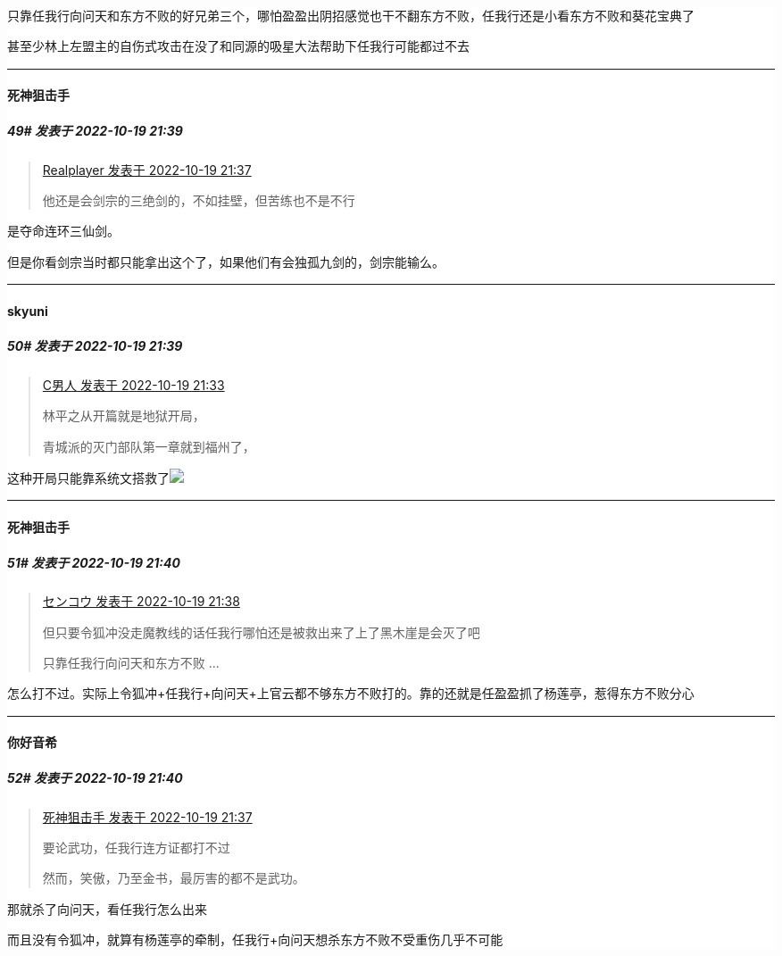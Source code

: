 只靠任我行向问天和东方不败的好兄弟三个，哪怕盈盈出阴招感觉也干不翻东方不败，任我行还是小看东方不败和葵花宝典了

甚至少林上左盟主的自伤式攻击在没了和同源的吸星大法帮助下任我行可能都过不去

*****

####  死神狙击手  
##### 49#       发表于 2022-10-19 21:39

<blockquote><a href="httphttps://bbs.saraba1st.com/2b/forum.php?mod=redirect&amp;goto=findpost&amp;pid=57994748&amp;ptid=2100513" target="_blank">Realplayer 发表于 2022-10-19 21:37</a>

他还是会剑宗的三绝剑的，不如挂壁，但苦练也不是不行</blockquote>
是夺命连环三仙剑。

但是你看剑宗当时都只能拿出这个了，如果他们有会独孤九剑的，剑宗能输么。

*****

####  skyuni  
##### 50#       发表于 2022-10-19 21:39

<blockquote><a href="httphttps://bbs.saraba1st.com/2b/forum.php?mod=redirect&amp;goto=findpost&amp;pid=57994689&amp;ptid=2100513" target="_blank">C男人 发表于 2022-10-19 21:33</a>

林平之从开篇就是地狱开局，

青城派的灭门部队第一章就到福州了，</blockquote>
这种开局只能靠系统文搭救了<img src="https://static.saraba1st.com/image/smiley/face2017/067.png" referrerpolicy="no-referrer">

*****

####  死神狙击手  
##### 51#       发表于 2022-10-19 21:40

<blockquote><a href="httphttps://bbs.saraba1st.com/2b/forum.php?mod=redirect&amp;goto=findpost&amp;pid=57994777&amp;ptid=2100513" target="_blank">センコウ 发表于 2022-10-19 21:38</a>

但只要令狐冲没走魔教线的话任我行哪怕还是被救出来了上了黑木崖是会灭了吧

只靠任我行向问天和东方不败 ...</blockquote>
怎么打不过。实际上令狐冲+任我行+向问天+上官云都不够东方不败打的。靠的还就是任盈盈抓了杨莲亭，惹得东方不败分心

*****

####  你好音希  
##### 52#       发表于 2022-10-19 21:40

<blockquote><a href="httphttps://bbs.saraba1st.com/2b/forum.php?mod=redirect&amp;goto=findpost&amp;pid=57994747&amp;ptid=2100513" target="_blank">死神狙击手 发表于 2022-10-19 21:37</a>

要论武功，任我行连方证都打不过

然而，笑傲，乃至金书，最厉害的都不是武功。</blockquote>
那就杀了向问天，看任我行怎么出来

而且没有令狐冲，就算有杨莲亭的牵制，任我行+向问天想杀东方不败不受重伤几乎不可能
